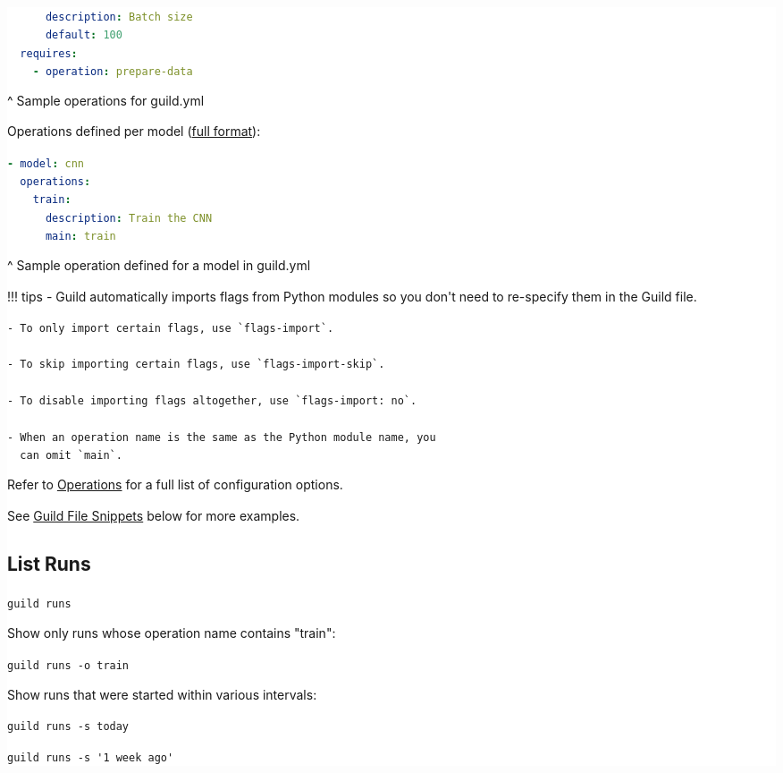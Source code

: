 ``` yaml
      description: Batch size
      default: 100
  requires:
    - operation: prepare-data
```

^ Sample operations for guild.yml

Operations defined per model ([full format](ref:full-format)):

``` yaml
- model: cnn
  operations:
    train:
      description: Train the CNN
      main: train
```

^ Sample operation defined for a model in guild.yml

!!! tips
    - Guild automatically imports flags from Python modules so you
      don't need to re-specify them in the Guild file.

    - To only import certain flags, use `flags-import`.

    - To skip importing certain flags, use `flags-import-skip`.

    - To disable importing flags altogether, use `flags-import: no`.

    - When an operation name is the same as the Python module name, you
      can omit `main`.

Refer to [Operations](../reference/guildfile.md#operations) for a full
list of configuration options.

See [Guild File Snippets](#guild-file-snippets) below for more
examples.

## List Runs

``` command
guild runs
```

Show only runs whose operation name contains "train":

``` command
guild runs -o train
```

Show runs that were started within various intervals:

``` command
guild runs -s today
```

``` command
guild runs -s '1 week ago'
```
